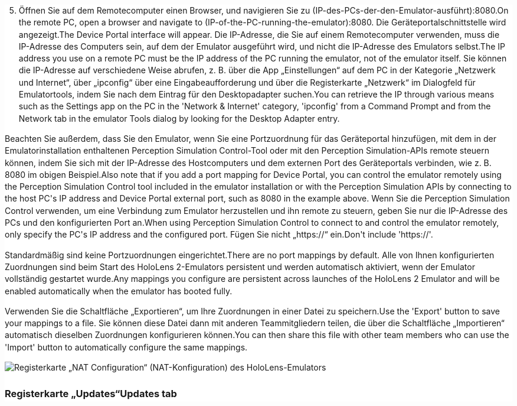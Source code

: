 5. <span data-ttu-id="d3f1e-229">Öffnen Sie auf dem Remotecomputer einen Browser, und navigieren Sie zu (IP-des-PCs-der-den-Emulator-ausführt):8080.</span><span class="sxs-lookup"><span data-stu-id="d3f1e-229">On the remote PC, open a browser and navigate to (IP-of-the-PC-running-the-emulator):8080.</span></span>  <span data-ttu-id="d3f1e-230">Die Geräteportalschnittstelle wird angezeigt.</span><span class="sxs-lookup"><span data-stu-id="d3f1e-230">The Device Portal interface will appear.</span></span>  <span data-ttu-id="d3f1e-231">Die IP-Adresse, die Sie auf einem Remotecomputer verwenden, muss die IP-Adresse des Computers sein, auf dem der Emulator ausgeführt wird, und nicht die IP-Adresse des Emulators selbst.</span><span class="sxs-lookup"><span data-stu-id="d3f1e-231">The IP address you use on a remote PC must be the IP address of the PC running the emulator, not of the emulator itself.</span></span>  <span data-ttu-id="d3f1e-232">Sie können die IP-Adresse auf verschiedene Weise abrufen, z. B. über die App „Einstellungen“ auf dem PC in der Kategorie „Netzwerk und Internet“, über „ipconfig“ über eine Eingabeaufforderung und über die Registerkarte „Netzwerk“ im Dialogfeld für Emulatortools, indem Sie nach dem Eintrag für den Desktopadapter suchen.</span><span class="sxs-lookup"><span data-stu-id="d3f1e-232">You can retrieve the IP through various means such as the Settings app on the PC in the 'Network & Internet' category, 'ipconfig' from a Command Prompt and from the Network tab in the emulator Tools dialog by looking for the Desktop Adapter entry.</span></span>

<span data-ttu-id="d3f1e-233">Beachten Sie außerdem, dass Sie den Emulator, wenn Sie eine Portzuordnung für das Geräteportal hinzufügen, mit dem in der Emulatorinstallation enthaltenen Perception Simulation Control-Tool oder mit den Perception Simulation-APIs remote steuern können, indem Sie sich mit der IP-Adresse des Hostcomputers und dem externen Port des Geräteportals verbinden, wie z. B. 8080 im obigen Beispiel.</span><span class="sxs-lookup"><span data-stu-id="d3f1e-233">Also note that if you add a port mapping for Device Portal, you can control the emulator remotely using the Perception Simulation Control tool included in the emulator installation or with the Perception Simulation APIs by connecting to the host PC's IP address and Device Portal external port, such as 8080 in the example above.</span></span>  <span data-ttu-id="d3f1e-234">Wenn Sie die Perception Simulation Control verwenden, um eine Verbindung zum Emulator herzustellen und ihn remote zu steuern, geben Sie nur die IP-Adresse des PCs und den konfigurierten Port an.</span><span class="sxs-lookup"><span data-stu-id="d3f1e-234">When using Perception Simulation Control to connect to and control the emulator remotely, only specify the PC's IP address and the configured port.</span></span>  <span data-ttu-id="d3f1e-235">Fügen Sie nicht „https://“ ein.</span><span class="sxs-lookup"><span data-stu-id="d3f1e-235">Don't include 'https://'.</span></span>

<span data-ttu-id="d3f1e-236">Standardmäßig sind keine Portzuordnungen eingerichtet.</span><span class="sxs-lookup"><span data-stu-id="d3f1e-236">There are no port mappings by default.</span></span>  <span data-ttu-id="d3f1e-237">Alle von Ihnen konfigurierten Zuordnungen sind beim Start des HoloLens 2-Emulators persistent und werden automatisch aktiviert, wenn der Emulator vollständig gestartet wurde.</span><span class="sxs-lookup"><span data-stu-id="d3f1e-237">Any mappings you configure are persistent across launches of the HoloLens 2 Emulator and will be enabled automatically when the emulator has booted fully.</span></span>

<span data-ttu-id="d3f1e-238">Verwenden Sie die Schaltfläche „Exportieren“, um Ihre Zuordnungen in einer Datei zu speichern.</span><span class="sxs-lookup"><span data-stu-id="d3f1e-238">Use the 'Export' button to save your mappings to a file.</span></span>  <span data-ttu-id="d3f1e-239">Sie können diese Datei dann mit anderen Teammitgliedern teilen, die über die Schaltfläche „Importieren“ automatisch dieselben Zuordnungen konfigurieren können.</span><span class="sxs-lookup"><span data-stu-id="d3f1e-239">You can then share this file with other team members who can use the 'Import' button to automatically configure the same mappings.</span></span>

![Registerkarte „NAT Configuration“ (NAT-Konfiguration) des HoloLens-Emulators](images/emulator-natconfig-500px.png)

### <a name="updates-tab"></a><span data-ttu-id="d3f1e-241">Registerkarte „Updates“</span><span class="sxs-lookup"><span data-stu-id="d3f1e-241">Updates tab</span></span>
